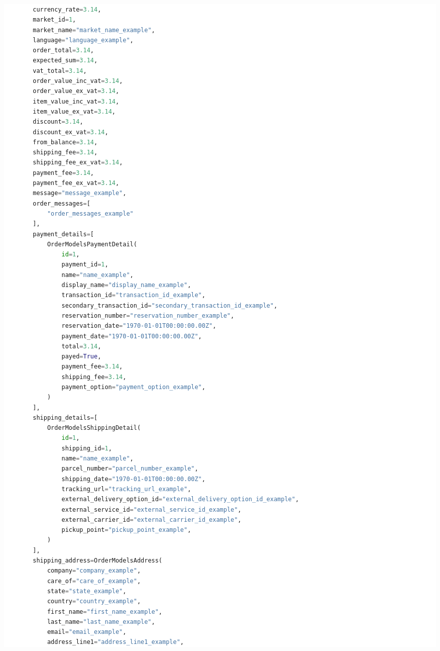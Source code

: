 ```python
        currency_rate=3.14,
        market_id=1,
        market_name="market_name_example",
        language="language_example",
        order_total=3.14,
        expected_sum=3.14,
        vat_total=3.14,
        order_value_inc_vat=3.14,
        order_value_ex_vat=3.14,
        item_value_inc_vat=3.14,
        item_value_ex_vat=3.14,
        discount=3.14,
        discount_ex_vat=3.14,
        from_balance=3.14,
        shipping_fee=3.14,
        shipping_fee_ex_vat=3.14,
        payment_fee=3.14,
        payment_fee_ex_vat=3.14,
        message="message_example",
        order_messages=[
            "order_messages_example"
        ],
        payment_details=[
            OrderModelsPaymentDetail(
                id=1,
                payment_id=1,
                name="name_example",
                display_name="display_name_example",
                transaction_id="transaction_id_example",
                secondary_transaction_id="secondary_transaction_id_example",
                reservation_number="reservation_number_example",
                reservation_date="1970-01-01T00:00:00.00Z",
                payment_date="1970-01-01T00:00:00.00Z",
                total=3.14,
                payed=True,
                payment_fee=3.14,
                shipping_fee=3.14,
                payment_option="payment_option_example",
            )
        ],
        shipping_details=[
            OrderModelsShippingDetail(
                id=1,
                shipping_id=1,
                name="name_example",
                parcel_number="parcel_number_example",
                shipping_date="1970-01-01T00:00:00.00Z",
                tracking_url="tracking_url_example",
                external_delivery_option_id="external_delivery_option_id_example",
                external_service_id="external_service_id_example",
                external_carrier_id="external_carrier_id_example",
                pickup_point="pickup_point_example",
            )
        ],
        shipping_address=OrderModelsAddress(
            company="company_example",
            care_of="care_of_example",
            state="state_example",
            country="country_example",
            first_name="first_name_example",
            last_name="last_name_example",
            email="email_example",
            address_line1="address_line1_example",
```